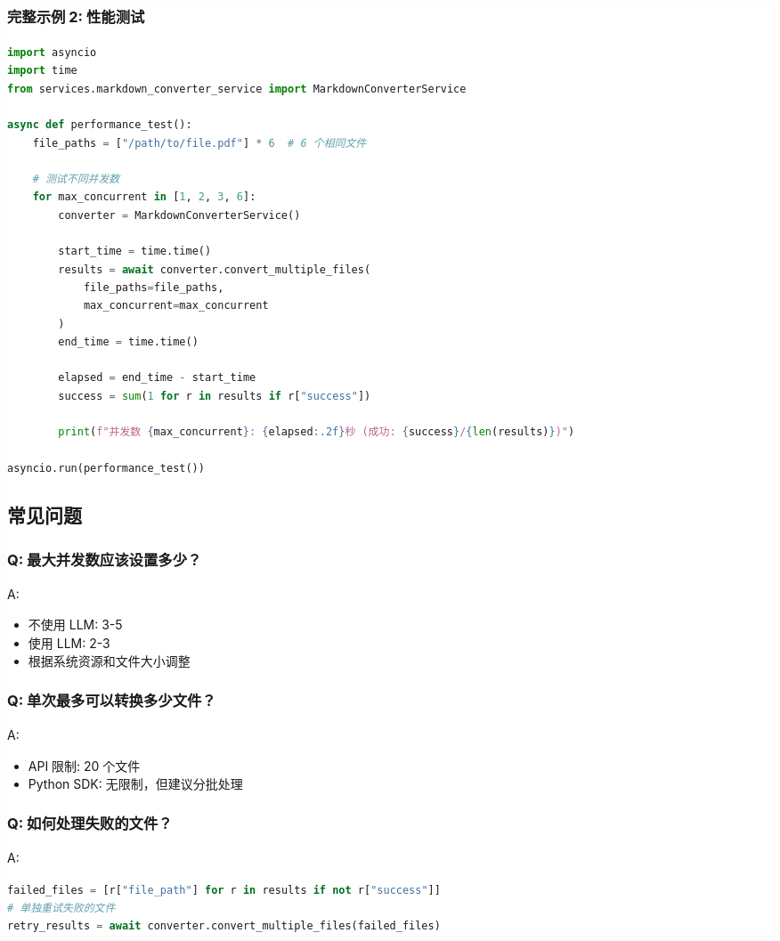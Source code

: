 ### 完整示例 2: 性能测试

```python
import asyncio
import time
from services.markdown_converter_service import MarkdownConverterService

async def performance_test():
    file_paths = ["/path/to/file.pdf"] * 6  # 6 个相同文件
    
    # 测试不同并发数
    for max_concurrent in [1, 2, 3, 6]:
        converter = MarkdownConverterService()
        
        start_time = time.time()
        results = await converter.convert_multiple_files(
            file_paths=file_paths,
            max_concurrent=max_concurrent
        )
        end_time = time.time()
        
        elapsed = end_time - start_time
        success = sum(1 for r in results if r["success"])
        
        print(f"并发数 {max_concurrent}: {elapsed:.2f}秒 (成功: {success}/{len(results)})")

asyncio.run(performance_test())
```

## 常见问题

### Q: 最大并发数应该设置多少？

A: 
- 不使用 LLM: 3-5
- 使用 LLM: 2-3
- 根据系统资源和文件大小调整

### Q: 单次最多可以转换多少文件？

A: 
- API 限制: 20 个文件
- Python SDK: 无限制，但建议分批处理

### Q: 如何处理失败的文件？

A: 
```python
failed_files = [r["file_path"] for r in results if not r["success"]]
# 单独重试失败的文件
retry_results = await converter.convert_multiple_files(failed_files)
```
